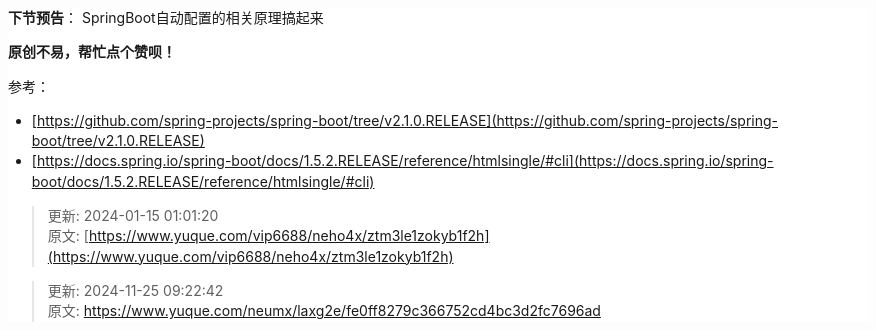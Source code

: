 
**下节预告**： SpringBoot自动配置的相关原理搞起来



**原创不易，帮忙点个赞呗！**



参考：



+ [https://github.com/spring-projects/spring-boot/tree/v2.1.0.RELEASE](https://github.com/spring-projects/spring-boot/tree/v2.1.0.RELEASE)
+ [https://docs.spring.io/spring-boot/docs/1.5.2.RELEASE/reference/htmlsingle/#cli](https://docs.spring.io/spring-boot/docs/1.5.2.RELEASE/reference/htmlsingle/#cli)



> 更新: 2024-01-15 01:01:20  
原文: [https://www.yuque.com/vip6688/neho4x/ztm3le1zokyb1f2h](https://www.yuque.com/vip6688/neho4x/ztm3le1zokyb1f2h)
>



> 更新: 2024-11-25 09:22:42  
> 原文: <https://www.yuque.com/neumx/laxg2e/fe0ff8279c366752cd4bc3d2fc7696ad>